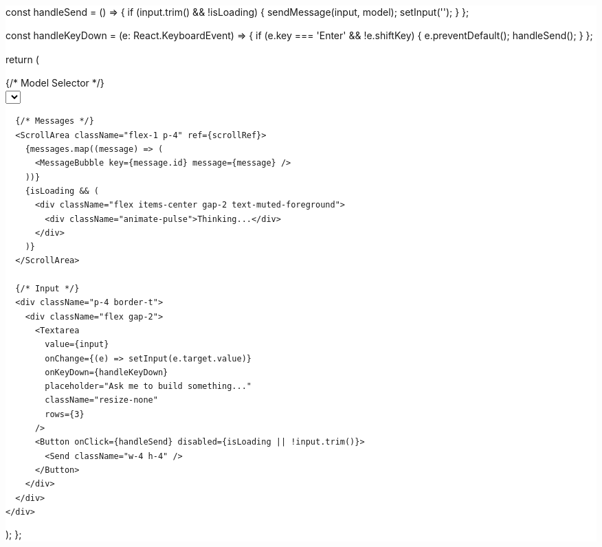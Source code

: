   const handleSend = () => {
    if (input.trim() && !isLoading) {
      sendMessage(input, model);
      setInput('');
    }
  };

  const handleKeyDown = (e: React.KeyboardEvent) => {
    if (e.key === 'Enter' && !e.shiftKey) {
      e.preventDefault();
      handleSend();
    }
  };

  return (
    <div className="flex flex-col h-full">
      {/* Model Selector */}
      <div className="p-4 border-b">
        <Select defaultValue="claude-sonnet-4">
          <SelectTrigger className="w-[180px]">
            <SelectValue placeholder="Select model" />
          </SelectTrigger>
          <SelectContent>
            <SelectItem value="claude-sonnet-4">Claude 4 Sonnet</SelectItem>
            <SelectItem value="claude-opus-4">Claude 4 Opus</SelectItem>
            <SelectItem value="gpt-4">GPT-4</SelectItem>
            <SelectItem value="gpt-3.5-turbo">GPT-3.5 Turbo</SelectItem>
          </SelectContent>
        </Select>
      </div>

      {/* Messages */}
      <ScrollArea className="flex-1 p-4" ref={scrollRef}>
        {messages.map((message) => (
          <MessageBubble key={message.id} message={message} />
        ))}
        {isLoading && (
          <div className="flex items-center gap-2 text-muted-foreground">
            <div className="animate-pulse">Thinking...</div>
          </div>
        )}
      </ScrollArea>

      {/* Input */}
      <div className="p-4 border-t">
        <div className="flex gap-2">
          <Textarea
            value={input}
            onChange={(e) => setInput(e.target.value)}
            onKeyDown={handleKeyDown}
            placeholder="Ask me to build something..."
            className="resize-none"
            rows={3}
          />
          <Button onClick={handleSend} disabled={isLoading || !input.trim()}>
            <Send className="w-4 h-4" />
          </Button>
        </div>
      </div>
    </div>
  );
};
